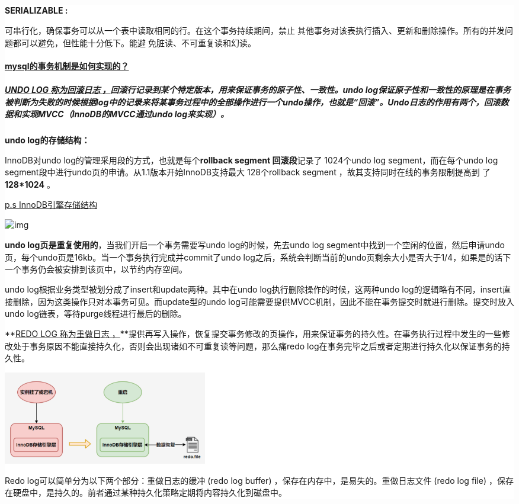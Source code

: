**SERIALIZABLE :**

可串行化，确保事务可以从一个表中读取相同的行。在这个事务持续期间，禁止 其他事务对该表执行插入、更新和删除操作。所有的并发问题都可以避免，但性能十分低下。能避 免脏读、不可重复读和幻读。



#### <u>mysql的事务机制是如何实现的？</u>

##### **<u>UNDO LOG 称为回滚日志 ，</u>**回滚行记录到某个特定版本，用来保证事务的原子性、一致性。undo log保证原子性和一致性的原理是在事务被判断为失败的时候根据log中的记录来将某事务过程中的全部操作进行一个undo操作，也就是“回滚”。Undo日志的作用有两个，**回滚数据**和实**现MVCC**（InnoDB的MVCC通过undo log来实现）。

**undo log的存储结构：**

InnoDB对undo log的管理采用段的方式，也就是每个**rollback segment 回滚段**记录了 1024个undo log segment，而在每个undo log segment段中进行undo页的申请。从1.1版本开始InnoDB支持最大 128个rollback segment ，故其支持同时在线的事务限制提高到 了 **128*1024** 。

<u>p.s InnoDB引擎存储结构</u>

![img](http://images2015.cnblogs.com/blog/524341/201604/524341-20160416104932379-1446683950.jpg)



**undo log页是重复使用的**，当我们开启一个事务需要写undo log的时候，先去undo log segment中找到一个空闲的位置，然后申请undo页，每个undo页是16kb。当一个事务执行完成并commit了undo log之后，系统会判断当前的undo页剩余大小是否大于1/4，如果是的话下一个事务仍会被安排到该页中，以节约内存空间。

undo log根据业务类型被划分成了insert和update两种。其中在undo log执行删除操作的时候，这两种undo log的逻辑略有不同，insert直接删除，因为这类操作只对本事务可见。而update型的undo log可能需要提供MVCC机制，因此不能在事务提交时就进行删除。提交时放入undo log链表，等待purge线程进行最后的删除。



**<u>REDO LOG 称为重做日志 ，</u>**提供再写入操作，恢复提交事务修改的页操作，用来保证事务的持久性。在事务执行过程中发生的一些修改处于事务原因不能直接持久化，否则会出现诸如不可重复读等问题，那么痛redo log在事务完毕之后或者定期进行持久化以保证事务的持久性。

<img src="/assets/images/mysql-theory/image-20220419004221989.png" alt="image-20220419004221989" style="zoom:33%;" />

Redo log可以简单分为以下两个部分：重做日志的缓冲 (redo log buffer) ，保存在内存中，是易失的。重做日志文件 (redo log file) ，保存在硬盘中，是持久的。前者通过某种持久化策略定期将内容持久化到磁盘中。
